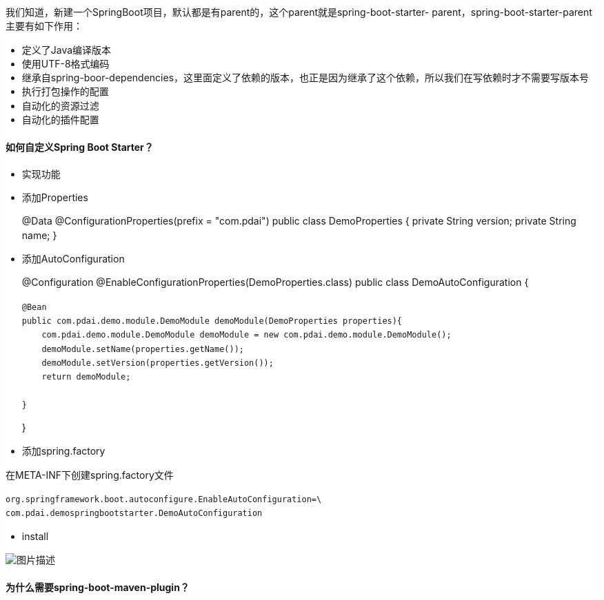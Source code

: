 我们知道，新建一个SpringBoot项目，默认都是有parent的，这个parent就是spring-boot-starter-
parent，spring-boot-starter-parent主要有如下作用：

  * 定义了Java编译版本
  * 使用UTF-8格式编码
  * 继承自spring-boor-dependencies，这里面定义了依赖的版本，也正是因为继承了这个依赖，所以我们在写依赖时才不需要写版本号
  * 执行打包操作的配置
  * 自动化的资源过滤
  * 自动化的插件配置

#### 如何自定义Spring Boot Starter？

  * 实现功能
  * 添加Properties

    
    
    @Data
    @ConfigurationProperties(prefix = "com.pdai")
    public class DemoProperties {
        private String version;
        private String name;
    }
    

  * 添加AutoConfiguration

    
    
    @Configuration
    @EnableConfigurationProperties(DemoProperties.class)
    public class DemoAutoConfiguration {
    
        @Bean
        public com.pdai.demo.module.DemoModule demoModule(DemoProperties properties){
            com.pdai.demo.module.DemoModule demoModule = new com.pdai.demo.module.DemoModule();
            demoModule.setName(properties.getName());
            demoModule.setVersion(properties.getVersion());
            return demoModule;
    
        }
    }
    

  * 添加spring.factory

在META-INF下创建spring.factory文件

    
    
    org.springframework.boot.autoconfigure.EnableAutoConfiguration=\
    com.pdai.demospringbootstarter.DemoAutoConfiguration
    

  * install

![图片描述](https://cdn.jsdelivr.net/gh/willpast/image/blog/ka_java/springboot-starter-demo-2.png)

#### 为什么需要spring-boot-maven-plugin？
